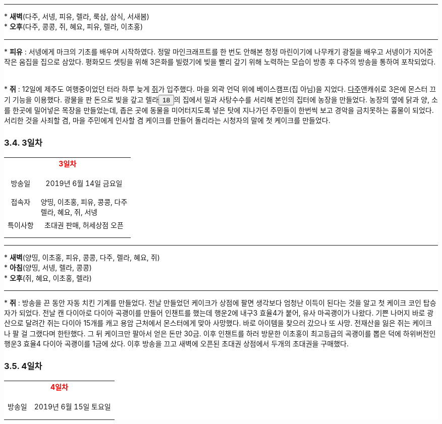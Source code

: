 </div>
<hr />
<p>* <strong>새벽</strong>(다주, 서넹, 피유, 렐라, 룩삼, 삼식, 서새봄)<br />* <strong>오후</strong>(다주, 콩콩, 쥐, 혜요, 피유, 렐라, 이초홍)</p>
<hr />
<p>* <strong>피유</strong> : 서넹에게 마크의 기초를 배우며 시작하였다. 정말 마인크래프트를 한 번도 안해본 청정 마린이기에 나무캐기 광질을 배우고 서넹이가 지어준 작은 움집을 집으로 삼았다. 평화모드 셋팅을 위해 3은화를 빌렸기에 빚을 빨리 갚기 위해 노력하는 모습이 방종 후 다주의 방송을 통하여 포착되었다.</p>
<p><br />* <strong>쥐</strong> : 12일에 제주도 여행중이었던 터라 하루 늦게 <a href="/dok/쥐(스트리머)" class="pjax-link">쥐</a>가 입주했다. 마을 외곽 언덕 위에 베이스캠프(집 아님)을 지었다. <a href="/dok/다주" class="pjax-link">다주</a>앤캐쉬로 3은에 몬스터 끄기 기능을 이용했다. 광물을 판 돈으로 빚을 갚고 렐라<span data-cls="foot" class="wiki-fnote" id="#wk_ft1" contenteditable="false"><button class="wiki-fnotepop" data-container=".wiki-fnote" data-placement="auto bottom" data-content="%EC%95%97%EC%95%97">18</button></span>의 집에서 밀과 사탕수수를 서리해 본인의 집터에 농장을 만들었다. 농장의 옆에 닭과 양, 소를 한곳에 밀어넣은 목장을 만들었는데, 좁은 곳에 동물을 미어터지도록 넣은 탓에 지나가던 주민들이 한번씩 보고 경악을 금치못하는 흉물이 되었다. 서리한 것을 사죄할 겸, 마을 주민에게 인사할 겸 케이크를 만들어 돌리라는 시청자의 말에 첫 케이크를 만들었다.</p>
<h3>3.4. 3일차</h3>
<p></p>
<div class="tb-wrapper">
<table class="table-center">
<tbody>
<tr style="height: 34px;">
<td colspan="2" style="text-align: center; height: 34px;">
<div class="indent"><strong><span style="color: red;"><span class="font-size-2">3일차</span></span></strong></div>
</td>
</tr>
<tr style="height: 31px;">
<td style="text-align: center; height: 31px;">방송일</td>
<td style="text-align: center; height: 31px;">2019년 6월 14일 금요일</td>
</tr>
<tr style="height: 30px;">
<td style="text-align: center; height: 30px;">접속자</td>
<td style="height: 30px;">양띵, 이초홍, 피유, 콩콩, 다주 <br />렐라, 혜요, 쥐, 서넹</td>
</tr>
<tr style="height: 31px;">
<td style="text-align: center; height: 31px;">특이사항</td>
<td style="text-align: center; height: 31px;">초대권 판매, 허세상점 오픈</td>
</tr>
</tbody>
</table>
</div>
<hr />
<p>* <strong>새벽</strong>(양띵, 이초홍, 피유, 콩콩, 다주, 렐라, 혜요, 쥐)<br />* <strong>아침</strong>(양띵, 서넹, 렐라, 콩콩)<br />* <strong>오후</strong>(쥐, 혜요, 이초홍, 렐라)</p>
<hr />
<p>* <strong>쥐</strong> : 방송을 끈 동안 자동 치킨 기계를 만들었다. 전날 만들었던 케이크가 상점에 팔면 생각보다 엄청난 이득이 된다는 것을 알고 첫 케이크 코인 탑승자가 되었다. 전날 캔 다이아로 다이아 곡괭이를 만들어 인챈트를 했는데 행운2에 내구3 효율4가 붙어, 유사 마곡괭이가 나왔다. 기쁜 나머지 바로 광산으로 달려간 쥐는 다이아 15개를 캐고 용암 근처에서 몬스터에게 맞아 사망했다. 바로 아이템을 찾으러 갔으나 또 사망. 전재산을 잃은 쥐는 케이크나 팔 걸 그랬다며 한탄했다. 그 뒤 케이크만 팔아서 얻은 돈만 30금. 이후 인챈트를 하러 방문한 이초홍이 최고등급의 곡괭이를 뽑은 덕에 하위버전인 행운3 효율4 다이아 곡괭이를 1금에 샀다. 이후 방송을 끄고 새벽에 오픈된 초대권 상점에서 두개의 초대권을 구매했다.</p>
<h3>3.5. 4일차</h3>
<p></p>
<div class="tb-wrapper">
<table class="table-center">
<tbody>
<tr style="height: 34px;">
<td colspan="2" style="text-align: center; height: 34px;">
<div class="indent"><strong><span style="color: red;"><span class="font-size-2">4일차</span></span></strong></div>
</td>
</tr>
<tr style="height: 31px;">
<td style="text-align: center; height: 31px;">방송일</td>
<td style="text-align: center; height: 31px;">2019년 6월 15일 토요일</td>
</tr>